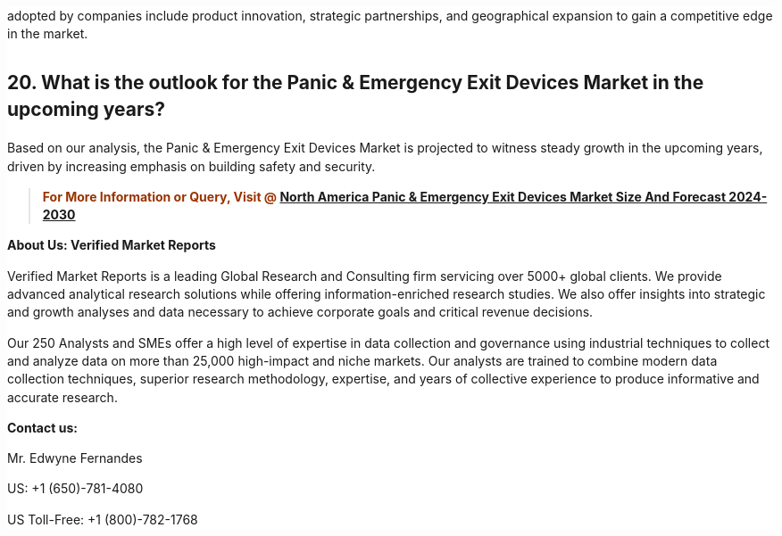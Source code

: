 adopted by companies include product innovation, strategic partnerships, and geographical expansion to gain a competitive edge in the market.</p><h2>20. What is the outlook for the Panic & Emergency Exit Devices Market in the upcoming years?</div><div></h2><p>Based on our analysis, the Panic & Emergency Exit Devices Market is projected to witness steady growth in the upcoming years, driven by increasing emphasis on building safety and security.</p></body></html></p><blockquote><p><span style="color: #993300;"><strong>For More Information or Query, Visit @ <a href="https://www.verifiedmarketreports.com/product/panic-emergency-exit-devices-market-size-and-forecast/">North America Panic & Emergency Exit Devices Market Size And Forecast 2024-2030</a></strong></span></p></blockquote><p><strong>About Us: Verified Market Reports</strong></p><p>Verified Market Reports is a leading Global Research and Consulting firm servicing over 5000+ global clients. We provide advanced analytical research solutions while offering information-enriched research studies. We also offer insights into strategic and growth analyses and data necessary to achieve corporate goals and critical revenue decisions.</p><p>Our 250 Analysts and SMEs offer a high level of expertise in data collection and governance using industrial techniques to collect and analyze data on more than 25,000 high-impact and niche markets. Our analysts are trained to combine modern data collection techniques, superior research methodology, expertise, and years of collective experience to produce informative and accurate research.</p><p><strong>Contact us:</strong></p><p>Mr. Edwyne Fernandes</p><p>US: +1 (650)-781-4080</p><p>US Toll-Free: +1 (800)-782-1768</p>
